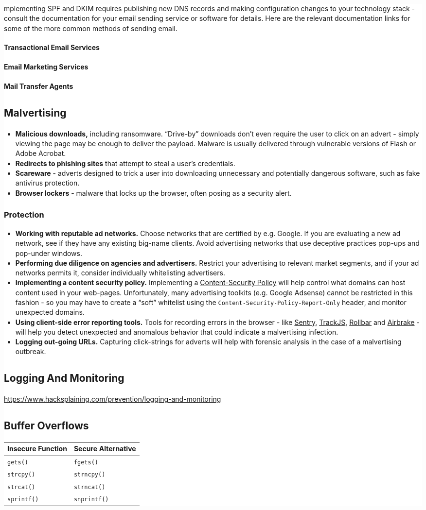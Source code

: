 mplementing SPF and DKIM requires publishing new DNS records and making configuration changes to your technology stack - consult the documentation for your email sending service or software for details. Here are the relevant documentation links for some of the more common methods of sending email.

#### Transactional Email Services

#### Email Marketing Services

#### Mail Transfer Agents





## Malvertising

- **Malicious downloads,** including ransomware. “Drive-by” downloads don’t even require the user to click on an advert - simply viewing the page may be enough to deliver the payload. Malware is usually delivered through vulnerable versions of Flash or Adobe Acrobat.
- **Redirects to phishing sites** that attempt to steal a user’s credentials.
- **Scareware** - adverts designed to trick a user into downloading unnecessary and potentially dangerous software, such as fake antivirus protection.
- **Browser lockers** - malware that locks up the browser, often posing as a security alert.



### Protection

- **Working with reputable ad networks.** Choose networks that are certified by e.g. Google. If you are evaluating a new ad network, see if they have any existing big-name clients. Avoid advertising networks that use deceptive practices pop-ups and pop-under windows.
- **Performing due diligence on agencies and advertisers.** Restrict your advertising to relevant market segments, and if your ad networks permits it, consider individually whitelisting advertisers.
- **Implementing a content security policy.** Implementing a [Content-Security Policy](https://developer.mozilla.org/en-US/docs/Web/HTTP/CSP) will help control what domains can host content used in your web-pages. Unfortunately, many advertising toolkits (e.g. Google Adsense) cannot be restricted in this fashion - so you may have to create a “soft” whitelist using the `Content-Security-Policy-Report-Only` header, and monitor unexpected domains.
- **Using client-side error reporting tools.** Tools for recording errors in the browser - like [Sentry](https://sentry.io/for/javascript/), [TrackJS](https://trackjs.com/), [Rollbar](https://rollbar.com/) and [Airbrake](https://airbrake.io/) - will help you detect unexpected and anomalous behavior that could indicate a malvertising infection.
- **Logging out-going URLs.** Capturing click-strings for adverts will help with forensic analysis in the case of a malvertising outbreak.



## Logging And Monitoring

https://www.hacksplaining.com/prevention/logging-and-monitoring

## Buffer Overflows

| Insecure Function | Secure Alternative |
| :---------------- | :----------------- |
| `gets()`          | `fgets()`          |
| `strcpy()`        | `strncpy()`        |
| `strcat()`        | `strncat()`        |
| `sprintf()`       | `snprintf()`       |
